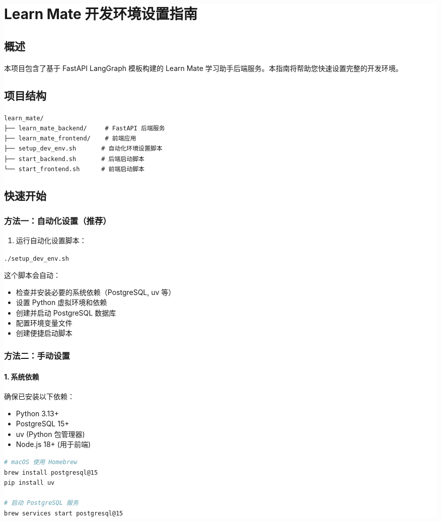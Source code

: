# Learn Mate 开发环境设置指南

## 概述

本项目包含了基于 FastAPI LangGraph 模板构建的 Learn Mate 学习助手后端服务。本指南将帮助您快速设置完整的开发环境。

## 项目结构

```
learn_mate/
├── learn_mate_backend/     # FastAPI 后端服务
├── learn_mate_frontend/    # 前端应用
├── setup_dev_env.sh       # 自动化环境设置脚本
├── start_backend.sh       # 后端启动脚本
└── start_frontend.sh      # 前端启动脚本
```

## 快速开始

### 方法一：自动化设置（推荐）

1. 运行自动化设置脚本：
```bash
./setup_dev_env.sh
```

这个脚本会自动：
- 检查并安装必要的系统依赖（PostgreSQL, uv 等）
- 设置 Python 虚拟环境和依赖
- 创建并启动 PostgreSQL 数据库
- 配置环境变量文件
- 创建便捷启动脚本

### 方法二：手动设置

#### 1. 系统依赖

确保已安装以下依赖：
- Python 3.13+
- PostgreSQL 15+
- uv (Python 包管理器)
- Node.js 18+ (用于前端)

```bash
# macOS 使用 Homebrew
brew install postgresql@15
pip install uv

# 启动 PostgreSQL 服务
brew services start postgresql@15
```
